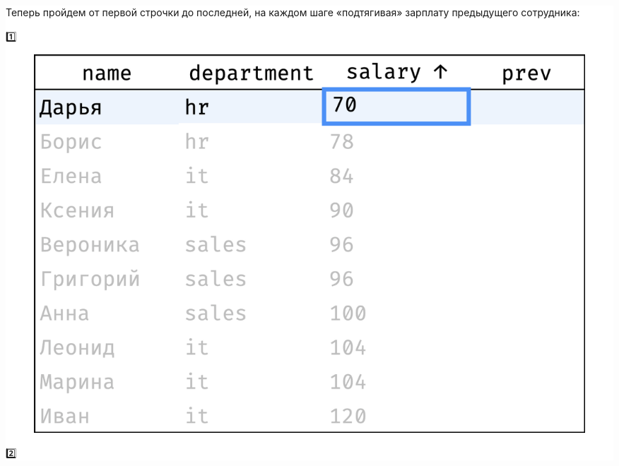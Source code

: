 Теперь пройдем от первой строчки до последней, на каждом шаге «подтягивая» зарплату предыдущего сотрудника:

<div class="row">
<div class="col-xs-12 col-sm-6">
    1️⃣
    <figure><img alt="Шаг 1" src="offset-lag-03.png"></figure>
</div>
<div class="col-xs-12 col-sm-6">
    2️⃣